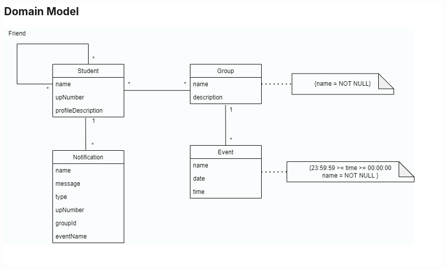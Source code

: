 ## Domain Model

<p  justify="center">
    <img src="../docs/images/DomainModelDiagram.png">
</p>
<br>
